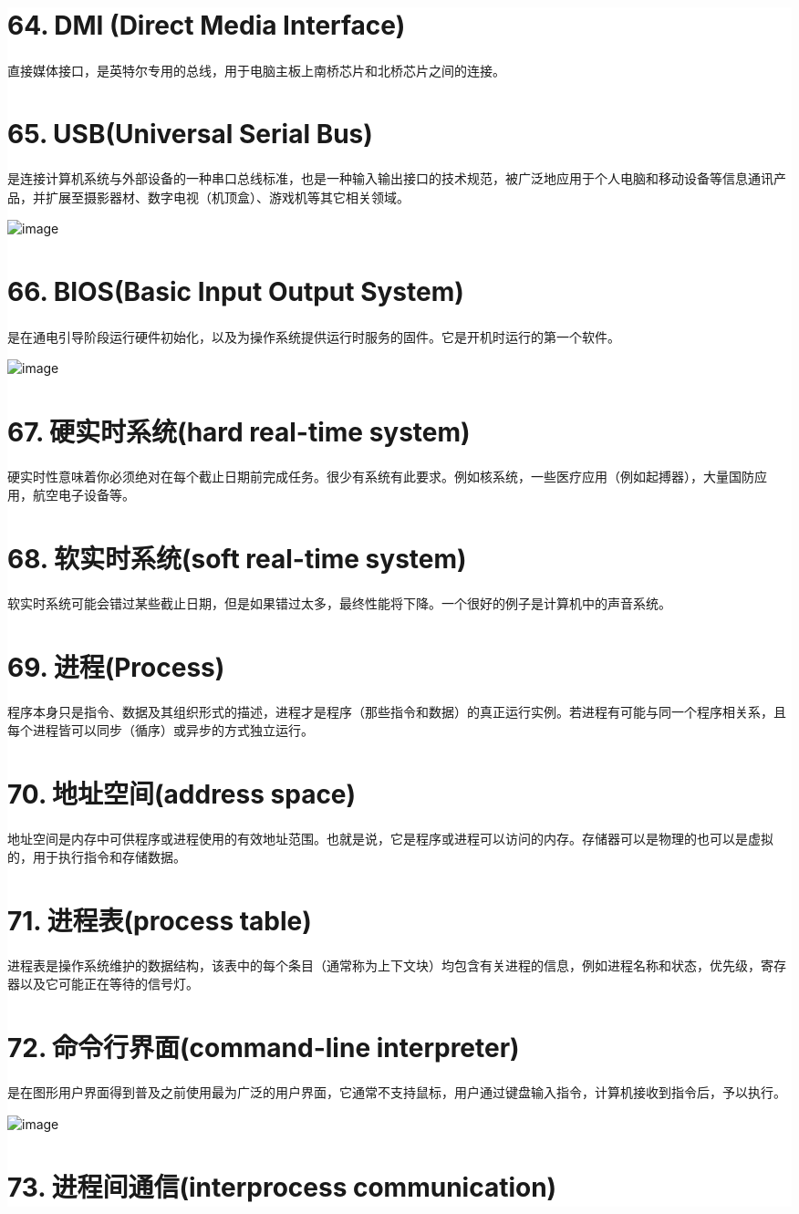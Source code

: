 # 64. DMI (Direct Media Interface)

直接媒体接口，是英特尔专用的总线，用于电脑主板上南桥芯片和北桥芯片之间的连接。

# 65. USB(Universal Serial Bus)

是连接计算机系统与外部设备的一种串口总线标准，也是一种输入输出接口的技术规范，被广泛地应用于个人电脑和移动设备等信息通讯产品，并扩展至摄影器材、数字电视（机顶盒）、游戏机等其它相关领域。

![image](https://zoulam-pic-repo.oss-cn-beijing.aliyuncs.com/img/1592978370201-321462eb-112c-4c85-87e5-c9b6d9d74935.webp)

# 66. BIOS(Basic Input Output System)

是在通电引导阶段运行硬件初始化，以及为操作系统提供运行时服务的固件。它是开机时运行的第一个软件。


![image](https://zoulam-pic-repo.oss-cn-beijing.aliyuncs.com/img/1592978390874-59f8a113-fb32-4c99-8799-5e0d1d6b55b0.png)

# 67. 硬实时系统(hard real-time system)

硬实时性意味着你必须绝对在每个截止日期前完成任务。很少有系统有此要求。例如核系统，一些医疗应用（例如起搏器），大量国防应用，航空电子设备等。

# 68. 软实时系统(soft real-time system)

软实时系统可能会错过某些截止日期，但是如果错过太多，最终性能将下降。一个很好的例子是计算机中的声音系统。

# 69. 进程(Process)

程序本身只是指令、数据及其组织形式的描述，进程才是程序（那些指令和数据）的真正运行实例。若进程有可能与同一个程序相关系，且每个进程皆可以同步（循序）或异步的方式独立运行。

# 70. 地址空间(address space)

地址空间是内存中可供程序或进程使用的有效地址范围。也就是说，它是程序或进程可以访问的内存。存储器可以是物理的也可以是虚拟的，用于执行指令和存储数据。

# 71. 进程表(process table)

进程表是操作系统维护的数据结构，该表中的每个条目（通常称为上下文块）均包含有关进程的信息，例如进程名称和状态，优先级，寄存器以及它可能正在等待的信号灯。

# 72. 命令行界面(command-line interpreter)

是在图形用户界面得到普及之前使用最为广泛的用户界面，它通常不支持鼠标，用户通过键盘输入指令，计算机接收到指令后，予以执行。

![image](https://zoulam-pic-repo.oss-cn-beijing.aliyuncs.com/img/1592978434411-88a8b212-d6d1-493d-84ec-1a89b705a950.webp)

# 73. 进程间通信(interprocess communication)
